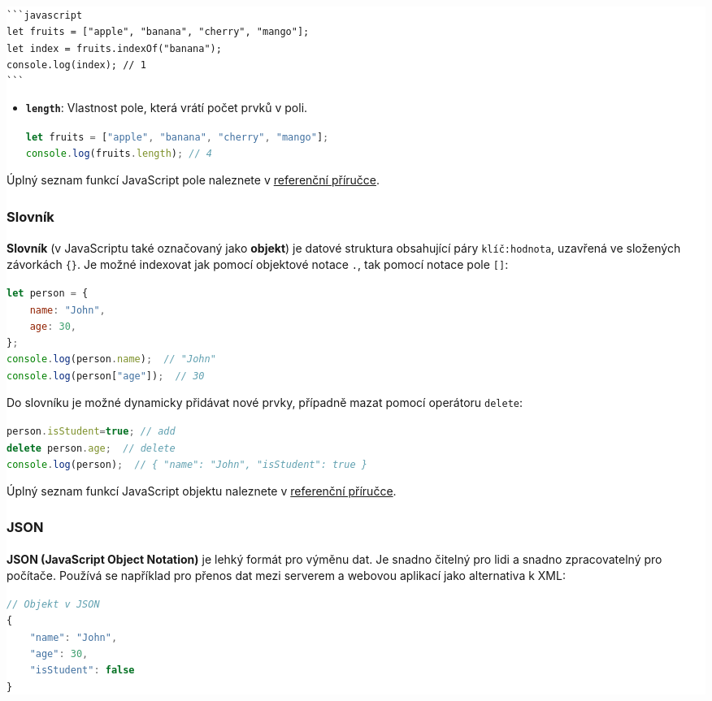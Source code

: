     ```javascript
    let fruits = ["apple", "banana", "cherry", "mango"];
    let index = fruits.indexOf("banana");
    console.log(index); // 1
    ```

- **`length`**: Vlastnost pole, která vrátí počet prvků v poli.

    ```javascript
    let fruits = ["apple", "banana", "cherry", "mango"];
    console.log(fruits.length); // 4
    ```

Úplný seznam funkcí JavaScript pole naleznete v [referenční příručce](https://www.w3schools.com/jsref/jsref_obj_array.asp).

### Slovník

**Slovník** (v JavaScriptu také označovaný jako **objekt**) je datové struktura obsahující páry `klíč:hodnota`, uzavřená ve složených závorkách `{}`. Je možné indexovat jak pomocí objektové notace `.`, tak pomocí notace pole `[]`:

```javascript
let person = {
    name: "John",
    age: 30,
};
console.log(person.name);  // "John"
console.log(person["age"]);  // 30
```

Do slovníku je možné dynamicky přidávat nové prvky, případně mazat pomocí operátoru `delete`:

```javascript
person.isStudent=true; // add
delete person.age;  // delete
console.log(person);  // { "name": "John", "isStudent": true }
```

Úplný seznam funkcí JavaScript objektu naleznete v [referenční příručce](https://www.w3schools.com/jsref/jsref_obj_object.asp).


### JSON

**JSON (JavaScript Object Notation)** je lehký formát pro výměnu dat. Je snadno čitelný pro lidi a snadno zpracovatelný pro počítače. Používá se například pro přenos dat mezi serverem a webovou aplikací jako alternativa k XML:

```javascript
// Objekt v JSON
{
    "name": "John",
    "age": 30,
    "isStudent": false
}
```
